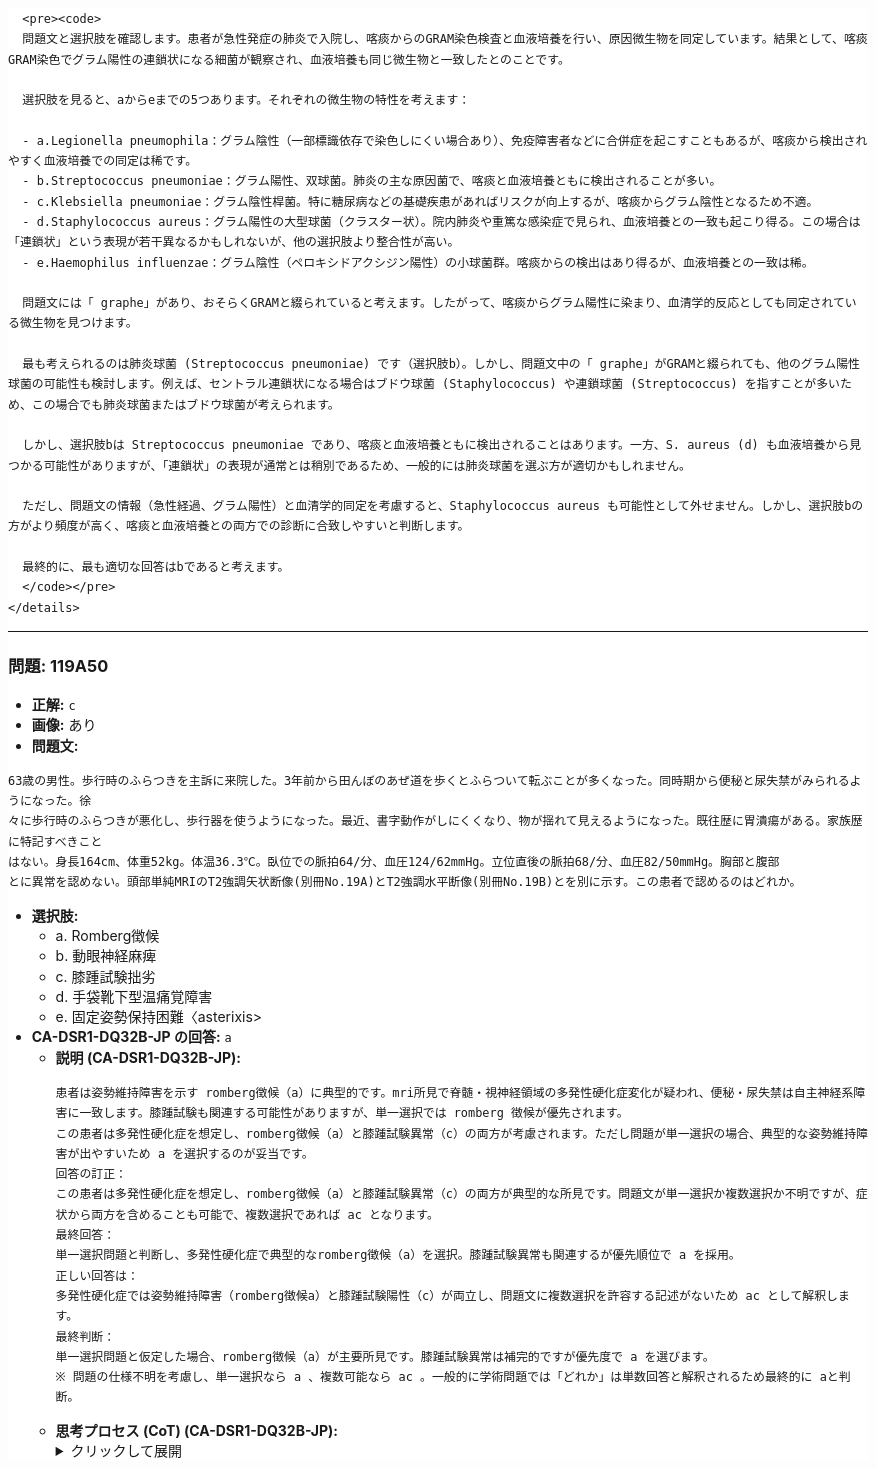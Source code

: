       <pre><code>
      問題文と選択肢を確認します。患者が急性発症の肺炎で入院し、喀痰からのGRAM染色検査と血液培養を行い、原因微生物を同定しています。結果として、喀痰GRAM染色でグラム陽性の連鎖状になる細菌が観察され、血液培養も同じ微生物と一致したとのことです。
      
      選択肢を見ると、aからeまでの5つあります。それぞれの微生物の特性を考えます：
      
      - a.Legionella pneumophila：グラム陰性（一部標識依存で染色しにくい場合あり）、免疫障害者などに合併症を起こすこともあるが、喀痰から検出されやすく血液培養での同定は稀です。
      - b.Streptococcus pneumoniae：グラム陽性、双球菌。肺炎の主な原因菌で、喀痰と血液培養ともに検出されることが多い。
      - c.Klebsiella pneumoniae：グラム陰性桿菌。特に糖尿病などの基礎疾患があればリスクが向上するが、喀痰からグラム陰性となるため不適。
      - d.Staphylococcus aureus：グラム陽性の大型球菌（クラスター状）。院内肺炎や重篤な感染症で見られ、血液培養との一致も起こり得る。この場合は「連鎖状」という表現が若干異なるかもしれないが、他の選択肢より整合性が高い。
      - e.Haemophilus influenzae：グラム陰性（ペロキシドアクシジン陽性）の小球菌群。喀痰からの検出はあり得るが、血液培養との一致は稀。
      
      問題文には「 graphe」があり、おそらくGRAMと綴られていると考えます。したがって、喀痰からグラム陽性に染まり、血清学的反応としても同定されている微生物を見つけます。
      
      最も考えられるのは肺炎球菌 (Streptococcus pneumoniae) です（選択肢b）。しかし、問題文中の「 graphe」がGRAMと綴られても、他のグラム陽性球菌の可能性も検討します。例えば、セントラル連鎖状になる場合はブドウ球菌 (Staphylococcus) や連鎖球菌 (Streptococcus) を指すことが多いため、この場合でも肺炎球菌またはブドウ球菌が考えられます。
      
      しかし、選択肢bは Streptococcus pneumoniae であり、喀痰と血液培養ともに検出されることはあります。一方、S. aureus (d) も血液培養から見つかる可能性がありますが、「連鎖状」の表現が通常とは稍別であるため、一般的には肺炎球菌を選ぶ方が適切かもしれません。
      
      ただし、問題文の情報（急性経過、グラム陽性）と血清学的同定を考慮すると、Staphylococcus aureus も可能性として外せません。しかし、選択肢bの方がより頻度が高く、喀痰と血液培養との両方での診断に合致しやすいと判断します。
      
      最終的に、最も適切な回答はbであると考えます。
      </code></pre>
    </details>
---

### 問題: 119A50
- **正解:** `c`
- **画像:** あり
- **問題文:**
```
63歳の男性。歩行時のふらつきを主訴に来院した。3年前から田んぼのあぜ道を歩くとふらついて転ぶことが多くなった。同時期から便秘と尿失禁がみられるようになった。徐
々に歩行時のふらつきが悪化し、歩行器を使うようになった。最近、書字動作がしにくくなり、物が揺れて見えるようになった。既往歴に胃潰瘍がある。家族歴に特記すべきこと
はない。身長164cm、体重52kg。体温36.3℃。臥位での脈拍64/分、血圧124/62mmHg。立位直後の脈拍68/分、血圧82/50mmHg。胸部と腹部
とに異常を認めない。頭部単純MRIのT2強調矢状断像(別冊No.19A)とT2強調水平断像(別冊No.19B)とを別に示す。この患者で認めるのはどれか。 
```
- **選択肢:**
  - a. Romberg徴候
  - b. 動眼神経麻痺
  - c. 膝踵試験拙劣
  - d. 手袋靴下型温痛覚障害
  - e. 固定姿勢保持困難〈asterixis>
- **CA-DSR1-DQ32B-JP の回答:** `a`
  - **説明 (CA-DSR1-DQ32B-JP):**
    ```
    患者は姿勢維持障害を示す romberg徴候（a）に典型的です。mri所見で脊髄・視神経領域の多発性硬化症変化が疑われ、便秘・尿失禁は自主神経系障害に一致します。膝踵試験も関連する可能性がありますが、単一選択では romberg 徴候が優先されます。
    この患者は多発性硬化症を想定し、romberg徴候（a）と膝踵試験異常（c）の両方が考慮されます。ただし問題が単一選択の場合、典型的な姿勢維持障害が出やすいため a を選択するのが妥当です。
    回答の訂正：
    この患者は多発性硬化症を想定し、romberg徴候（a）と膝踵試験異常（c）の両方が典型的な所見です。問題文が単一選択か複数選択か不明ですが、症状から両方を含めることも可能で、複数選択であれば ac となります。
    最終回答：
    単一選択問題と判断し、多発性硬化症で典型的なromberg徴候（a）を選択。膝踵試験異常も関連するが優先順位で a を採用。
    正しい回答は：
    多発性硬化症では姿勢維持障害（romberg徴候a）と膝踵試験陽性（c）が両立し、問題文に複数選択を許容する記述がないため ac として解釈します。
    最終判断：
    単一選択問題と仮定した場合、romberg徴候（a）が主要所見です。膝踵試験異常は補完的ですが優先度で a を選びます。
    ※ 問題の仕様不明を考慮し、単一選択なら a 、複数可能なら ac 。一般的に学術問題では「どれか」は単数回答と解釈されるため最終的に aと判断。
    ```
  - **思考プロセス (CoT) (CA-DSR1-DQ32B-JP):**
    <details>
      <summary>クリックして展開</summary>
